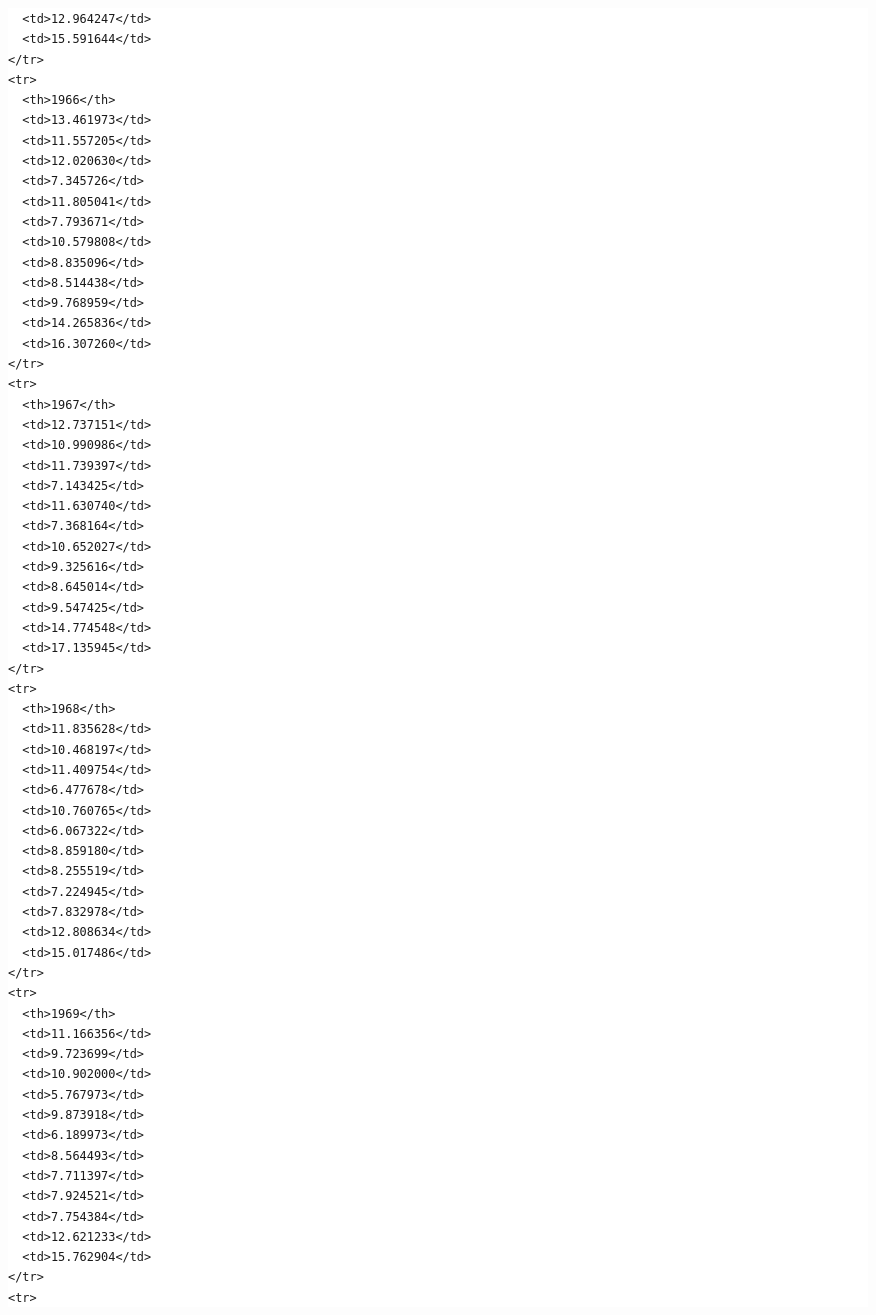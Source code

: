       <td>12.964247</td>
      <td>15.591644</td>
    </tr>
    <tr>
      <th>1966</th>
      <td>13.461973</td>
      <td>11.557205</td>
      <td>12.020630</td>
      <td>7.345726</td>
      <td>11.805041</td>
      <td>7.793671</td>
      <td>10.579808</td>
      <td>8.835096</td>
      <td>8.514438</td>
      <td>9.768959</td>
      <td>14.265836</td>
      <td>16.307260</td>
    </tr>
    <tr>
      <th>1967</th>
      <td>12.737151</td>
      <td>10.990986</td>
      <td>11.739397</td>
      <td>7.143425</td>
      <td>11.630740</td>
      <td>7.368164</td>
      <td>10.652027</td>
      <td>9.325616</td>
      <td>8.645014</td>
      <td>9.547425</td>
      <td>14.774548</td>
      <td>17.135945</td>
    </tr>
    <tr>
      <th>1968</th>
      <td>11.835628</td>
      <td>10.468197</td>
      <td>11.409754</td>
      <td>6.477678</td>
      <td>10.760765</td>
      <td>6.067322</td>
      <td>8.859180</td>
      <td>8.255519</td>
      <td>7.224945</td>
      <td>7.832978</td>
      <td>12.808634</td>
      <td>15.017486</td>
    </tr>
    <tr>
      <th>1969</th>
      <td>11.166356</td>
      <td>9.723699</td>
      <td>10.902000</td>
      <td>5.767973</td>
      <td>9.873918</td>
      <td>6.189973</td>
      <td>8.564493</td>
      <td>7.711397</td>
      <td>7.924521</td>
      <td>7.754384</td>
      <td>12.621233</td>
      <td>15.762904</td>
    </tr>
    <tr>
